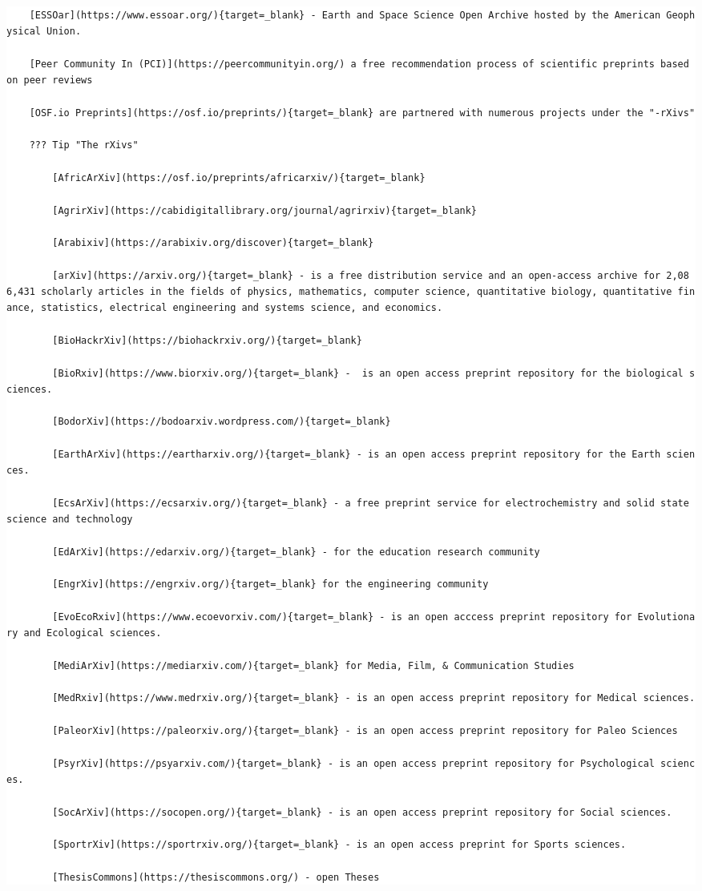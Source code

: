         [ESSOar](https://www.essoar.org/){target=_blank} - Earth and Space Science Open Archive hosted by the American Geophysical Union.

        [Peer Community In (PCI)](https://peercommunityin.org/) a free recommendation process of scientific preprints based on peer reviews

        [OSF.io Preprints](https://osf.io/preprints/){target=_blank} are partnered with numerous projects under the "-rXivs"

        ??? Tip "The rXivs"

            [AfricArXiv](https://osf.io/preprints/africarxiv/){target=_blank}

            [AgrirXiv](https://cabidigitallibrary.org/journal/agrirxiv){target=_blank}

            [Arabixiv](https://arabixiv.org/discover){target=_blank}

            [arXiv](https://arxiv.org/){target=_blank} - is a free distribution service and an open-access archive for 2,086,431 scholarly articles in the fields of physics, mathematics, computer science, quantitative biology, quantitative finance, statistics, electrical engineering and systems science, and economics.

            [BioHackrXiv](https://biohackrxiv.org/){target=_blank}

            [BioRxiv](https://www.biorxiv.org/){target=_blank} -  is an open access preprint repository for the biological sciences.

            [BodorXiv](https://bodoarxiv.wordpress.com/){target=_blank}

            [EarthArXiv](https://eartharxiv.org/){target=_blank} - is an open access preprint repository for the Earth sciences.

            [EcsArXiv](https://ecsarxiv.org/){target=_blank} - a free preprint service for electrochemistry and solid state science and technology

            [EdArXiv](https://edarxiv.org/){target=_blank} - for the education research community

            [EngrXiv](https://engrxiv.org/){target=_blank} for the engineering community

            [EvoEcoRxiv](https://www.ecoevorxiv.com/){target=_blank} - is an open acccess preprint repository for Evolutionary and Ecological sciences.

            [MediArXiv](https://mediarxiv.com/){target=_blank} for Media, Film, & Communication Studies

            [MedRxiv](https://www.medrxiv.org/){target=_blank} - is an open access preprint repository for Medical sciences.

            [PaleorXiv](https://paleorxiv.org/){target=_blank} - is an open access preprint repository for Paleo Sciences

            [PsyrXiv](https://psyarxiv.com/){target=_blank} - is an open access preprint repository for Psychological sciences.

            [SocArXiv](https://socopen.org/){target=_blank} - is an open access preprint repository for Social sciences.

            [SportrXiv](https://sportrxiv.org/){target=_blank} - is an open access preprint for Sports sciences.

            [ThesisCommons](https://thesiscommons.org/) - open Theses
